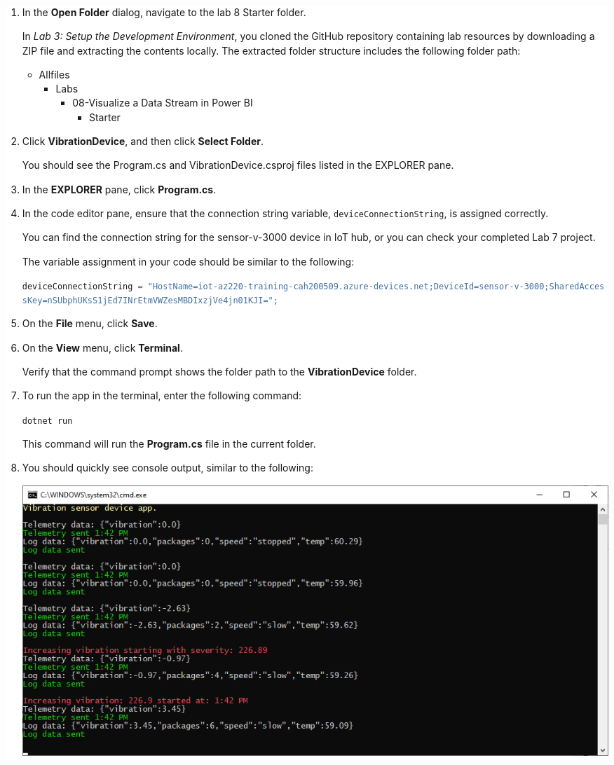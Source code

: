 1. In the **Open Folder** dialog, navigate to the lab 8 Starter folder.

    In _Lab 3: Setup the Development Environment_, you cloned the GitHub repository containing lab resources by downloading a ZIP file and extracting the contents locally. The extracted folder structure includes the following folder path:

    * Allfiles
      * Labs
          * 08-Visualize a Data Stream in Power BI
            * Starter
 
1. Click **VibrationDevice**, and then click **Select Folder**.

    You should see the Program.cs and VibrationDevice.csproj files listed in the EXPLORER pane.

1. In the **EXPLORER** pane, click **Program.cs**.

1. In the code editor pane, ensure that the connection string variable, `deviceConnectionString`, is assigned correctly.

    You can find the connection string for the sensor-v-3000 device in IoT hub, or you can check your completed Lab 7 project. 

    The variable assignment in your code should be similar to the following:

    ```csharp
    deviceConnectionString = "HostName=iot-az220-training-cah200509.azure-devices.net;DeviceId=sensor-v-3000;SharedAccessKey=nSUbphUKsS1jEd7INrEtmVWZesMBDIxzjVe4jn01KJI=";
    ```

1. On the **File** menu, click **Save**.

1. On the **View** menu, click **Terminal**.

    Verify that the command prompt shows the folder path to the **VibrationDevice** folder.
 
1. To run the app in the terminal, enter the following command:

    ```bash
    dotnet run
    ```

   This command will run the **Program.cs** file in the current folder.

1. You should quickly see console output, similar to the following:

    ![Console Output](./media/LAB_AK_08-vibration-telemetry.png)
